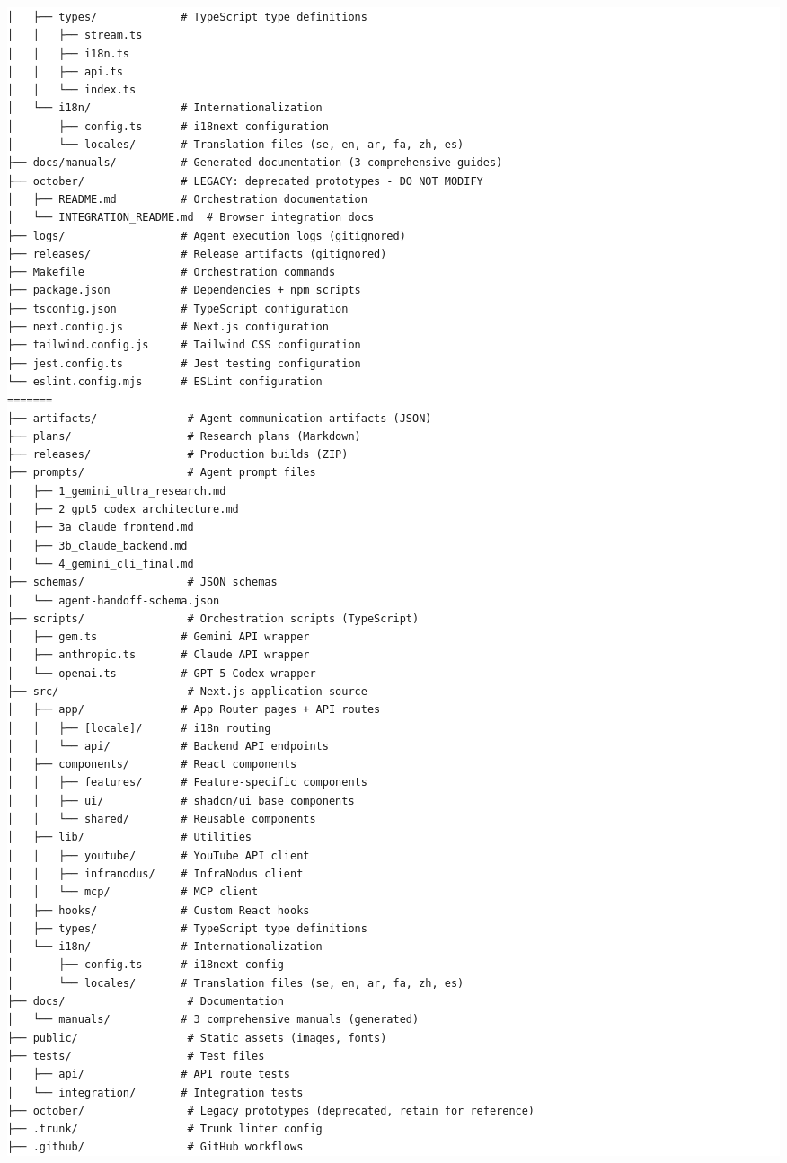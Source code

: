 ```
│   ├── types/             # TypeScript type definitions
│   │   ├── stream.ts
│   │   ├── i18n.ts
│   │   ├── api.ts
│   │   └── index.ts
│   └── i18n/              # Internationalization
│       ├── config.ts      # i18next configuration
│       └── locales/       # Translation files (se, en, ar, fa, zh, es)
├── docs/manuals/          # Generated documentation (3 comprehensive guides)
├── october/               # LEGACY: deprecated prototypes - DO NOT MODIFY
│   ├── README.md          # Orchestration documentation
│   └── INTEGRATION_README.md  # Browser integration docs
├── logs/                  # Agent execution logs (gitignored)
├── releases/              # Release artifacts (gitignored)
├── Makefile               # Orchestration commands
├── package.json           # Dependencies + npm scripts
├── tsconfig.json          # TypeScript configuration
├── next.config.js         # Next.js configuration
├── tailwind.config.js     # Tailwind CSS configuration
├── jest.config.ts         # Jest testing configuration
└── eslint.config.mjs      # ESLint configuration
=======
├── artifacts/              # Agent communication artifacts (JSON)
├── plans/                  # Research plans (Markdown)
├── releases/               # Production builds (ZIP)
├── prompts/                # Agent prompt files
│   ├── 1_gemini_ultra_research.md
│   ├── 2_gpt5_codex_architecture.md
│   ├── 3a_claude_frontend.md
│   ├── 3b_claude_backend.md
│   └── 4_gemini_cli_final.md
├── schemas/                # JSON schemas
│   └── agent-handoff-schema.json
├── scripts/                # Orchestration scripts (TypeScript)
│   ├── gem.ts             # Gemini API wrapper
│   ├── anthropic.ts       # Claude API wrapper
│   └── openai.ts          # GPT-5 Codex wrapper
├── src/                    # Next.js application source
│   ├── app/               # App Router pages + API routes
│   │   ├── [locale]/      # i18n routing
│   │   └── api/           # Backend API endpoints
│   ├── components/        # React components
│   │   ├── features/      # Feature-specific components
│   │   ├── ui/            # shadcn/ui base components
│   │   └── shared/        # Reusable components
│   ├── lib/               # Utilities
│   │   ├── youtube/       # YouTube API client
│   │   ├── infranodus/    # InfraNodus client
│   │   └── mcp/           # MCP client
│   ├── hooks/             # Custom React hooks
│   ├── types/             # TypeScript type definitions
│   └── i18n/              # Internationalization
│       ├── config.ts      # i18next config
│       └── locales/       # Translation files (se, en, ar, fa, zh, es)
├── docs/                   # Documentation
│   └── manuals/           # 3 comprehensive manuals (generated)
├── public/                 # Static assets (images, fonts)
├── tests/                  # Test files
│   ├── api/               # API route tests
│   └── integration/       # Integration tests
├── october/                # Legacy prototypes (deprecated, retain for reference)
├── .trunk/                 # Trunk linter config
├── .github/                # GitHub workflows
```